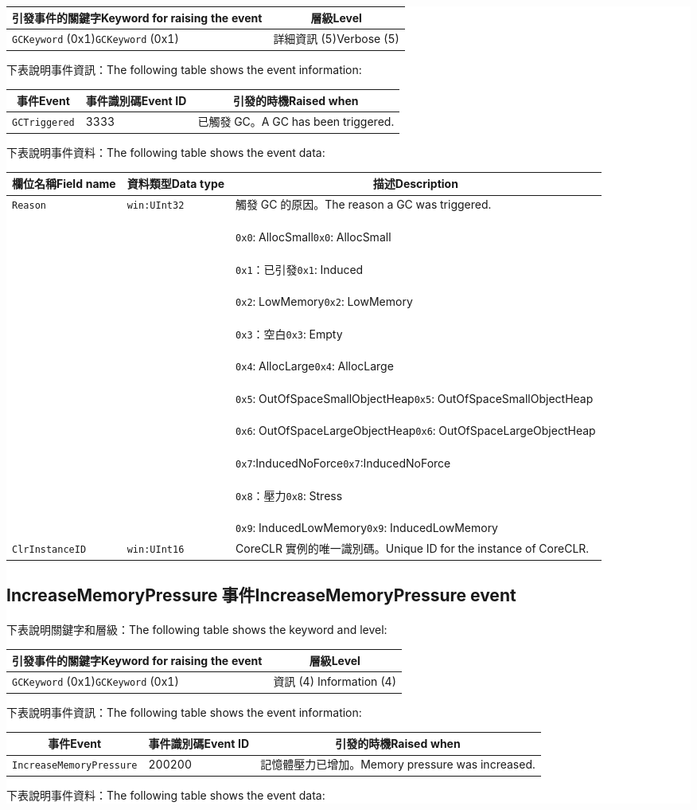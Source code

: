 |<span data-ttu-id="d781c-464">引發事件的關鍵字</span><span class="sxs-lookup"><span data-stu-id="d781c-464">Keyword for raising the event</span></span>|<span data-ttu-id="d781c-465">層級</span><span class="sxs-lookup"><span data-stu-id="d781c-465">Level</span></span>|
|-----------------------------------|-----------|
|<span data-ttu-id="d781c-466">`GCKeyword` (0x1)</span><span class="sxs-lookup"><span data-stu-id="d781c-466">`GCKeyword` (0x1)</span></span>|<span data-ttu-id="d781c-467">詳細資訊 (5)</span><span class="sxs-lookup"><span data-stu-id="d781c-467">Verbose (5)</span></span>|

<span data-ttu-id="d781c-468">下表說明事件資訊：</span><span class="sxs-lookup"><span data-stu-id="d781c-468">The following table shows the event information:</span></span>

|<span data-ttu-id="d781c-469">事件</span><span class="sxs-lookup"><span data-stu-id="d781c-469">Event</span></span>|<span data-ttu-id="d781c-470">事件識別碼</span><span class="sxs-lookup"><span data-stu-id="d781c-470">Event ID</span></span>|<span data-ttu-id="d781c-471">引發的時機</span><span class="sxs-lookup"><span data-stu-id="d781c-471">Raised when</span></span>|
|-----------|--------------|-----------------|
|`GCTriggered`|<span data-ttu-id="d781c-472">33</span><span class="sxs-lookup"><span data-stu-id="d781c-472">33</span></span>|<span data-ttu-id="d781c-473">已觸發 GC。</span><span class="sxs-lookup"><span data-stu-id="d781c-473">A GC has been triggered.</span></span>|

<span data-ttu-id="d781c-474">下表說明事件資料：</span><span class="sxs-lookup"><span data-stu-id="d781c-474">The following table shows the event data:</span></span>

|<span data-ttu-id="d781c-475">欄位名稱</span><span class="sxs-lookup"><span data-stu-id="d781c-475">Field name</span></span>|<span data-ttu-id="d781c-476">資料類型</span><span class="sxs-lookup"><span data-stu-id="d781c-476">Data type</span></span>|<span data-ttu-id="d781c-477">描述</span><span class="sxs-lookup"><span data-stu-id="d781c-477">Description</span></span>|
|----------------|---------------|-----------------|
|`Reason`|`win:UInt32`|<span data-ttu-id="d781c-478">觸發 GC 的原因。</span><span class="sxs-lookup"><span data-stu-id="d781c-478">The reason a GC was triggered.</span></span><br/><br/><span data-ttu-id="d781c-479">`0x0`: AllocSmall</span><span class="sxs-lookup"><span data-stu-id="d781c-479">`0x0`: AllocSmall</span></span><br/><br/><span data-ttu-id="d781c-480">`0x1`：已引發</span><span class="sxs-lookup"><span data-stu-id="d781c-480">`0x1`: Induced</span></span> <br/><br/><span data-ttu-id="d781c-481">`0x2`: LowMemory</span><span class="sxs-lookup"><span data-stu-id="d781c-481">`0x2`: LowMemory</span></span> <br/><br/><span data-ttu-id="d781c-482">`0x3`：空白</span><span class="sxs-lookup"><span data-stu-id="d781c-482">`0x3`: Empty</span></span> <br/><br/><span data-ttu-id="d781c-483">`0x4`: AllocLarge</span><span class="sxs-lookup"><span data-stu-id="d781c-483">`0x4`: AllocLarge</span></span> <br/><br/><span data-ttu-id="d781c-484">`0x5`: OutOfSpaceSmallObjectHeap</span><span class="sxs-lookup"><span data-stu-id="d781c-484">`0x5`: OutOfSpaceSmallObjectHeap</span></span> <br/><br/><span data-ttu-id="d781c-485">`0x6`: OutOfSpaceLargeObjectHeap</span><span class="sxs-lookup"><span data-stu-id="d781c-485">`0x6`: OutOfSpaceLargeObjectHeap</span></span> <br/><br/><span data-ttu-id="d781c-486">`0x7`:InducedNoForce</span><span class="sxs-lookup"><span data-stu-id="d781c-486">`0x7`:InducedNoForce</span></span> <br/><br/><span data-ttu-id="d781c-487">`0x8`：壓力</span><span class="sxs-lookup"><span data-stu-id="d781c-487">`0x8`: Stress</span></span> <br/><br/><span data-ttu-id="d781c-488">`0x9`: InducedLowMemory</span><span class="sxs-lookup"><span data-stu-id="d781c-488">`0x9`: InducedLowMemory</span></span>|
|`ClrInstanceID`|`win:UInt16`|<span data-ttu-id="d781c-489">CoreCLR 實例的唯一識別碼。</span><span class="sxs-lookup"><span data-stu-id="d781c-489">Unique ID for the instance of CoreCLR.</span></span>|

## <a name="increasememorypressure-event"></a><span data-ttu-id="d781c-490">IncreaseMemoryPressure 事件</span><span class="sxs-lookup"><span data-stu-id="d781c-490">IncreaseMemoryPressure event</span></span>

<span data-ttu-id="d781c-491">下表說明關鍵字和層級：</span><span class="sxs-lookup"><span data-stu-id="d781c-491">The following table shows the keyword and level:</span></span>

|<span data-ttu-id="d781c-492">引發事件的關鍵字</span><span class="sxs-lookup"><span data-stu-id="d781c-492">Keyword for raising the event</span></span>|<span data-ttu-id="d781c-493">層級</span><span class="sxs-lookup"><span data-stu-id="d781c-493">Level</span></span>|
|-----------------------------------|-----------|
|<span data-ttu-id="d781c-494">`GCKeyword` (0x1)</span><span class="sxs-lookup"><span data-stu-id="d781c-494">`GCKeyword` (0x1)</span></span>|<span data-ttu-id="d781c-495">資訊 (4) </span><span class="sxs-lookup"><span data-stu-id="d781c-495">Information (4)</span></span>|

<span data-ttu-id="d781c-496">下表說明事件資訊：</span><span class="sxs-lookup"><span data-stu-id="d781c-496">The following table shows the event information:</span></span>

|<span data-ttu-id="d781c-497">事件</span><span class="sxs-lookup"><span data-stu-id="d781c-497">Event</span></span>|<span data-ttu-id="d781c-498">事件識別碼</span><span class="sxs-lookup"><span data-stu-id="d781c-498">Event ID</span></span>|<span data-ttu-id="d781c-499">引發的時機</span><span class="sxs-lookup"><span data-stu-id="d781c-499">Raised when</span></span>|
|----------------|---------------|-----------------|
|`IncreaseMemoryPressure`|<span data-ttu-id="d781c-500">200</span><span class="sxs-lookup"><span data-stu-id="d781c-500">200</span></span>|<span data-ttu-id="d781c-501">記憶體壓力已增加。</span><span class="sxs-lookup"><span data-stu-id="d781c-501">Memory pressure was increased.</span></span>|

<span data-ttu-id="d781c-502">下表說明事件資料：</span><span class="sxs-lookup"><span data-stu-id="d781c-502">The following table shows the event data:</span></span>
